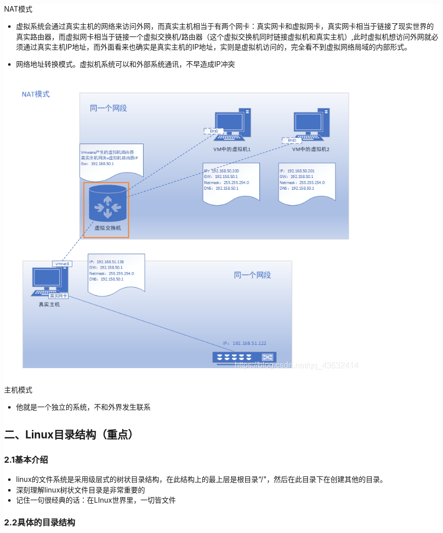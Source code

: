 NAT模式

-   虚拟系统会通过真实主机的网络来访问外网，而真实主机相当于有两个网卡：真实网卡和虚拟网卡，真实网卡相当于链接了现实世界的真实路由器，而虚拟网卡相当于链接一个虚拟交换机/路由器（这个虚拟交换机同时链接虚拟机和真实主机）,此时虚拟机想访问外网就必须通过真实主机IP地址，而外面看来也确实是真实主机的IP地址，实则是虚拟机访问的，完全看不到虚拟网络局域的内部形式。
    
-   网络地址转换模式。虚拟机系统可以和外部系统通讯，不早造成IP冲突
    

![在这里插入图片描述](image/71efae6504c62717d2e67e6398114df7.png)

主机模式

-   他就是一个独立的系统，不和外界发生联系

## 二、Linux目录结构（重点）

### 2.1基本介绍

-   linux的文件系统是采用级层式的树状目录结构，在此结构上的最上层是根目录“/"，然后在此目录下在创建其他的目录。
-   深刻理解linux树状文件目录是非常重要的
-   记住一句很经典的话：在LInux世界里，一切皆文件

### 2.2具体的目录结构
